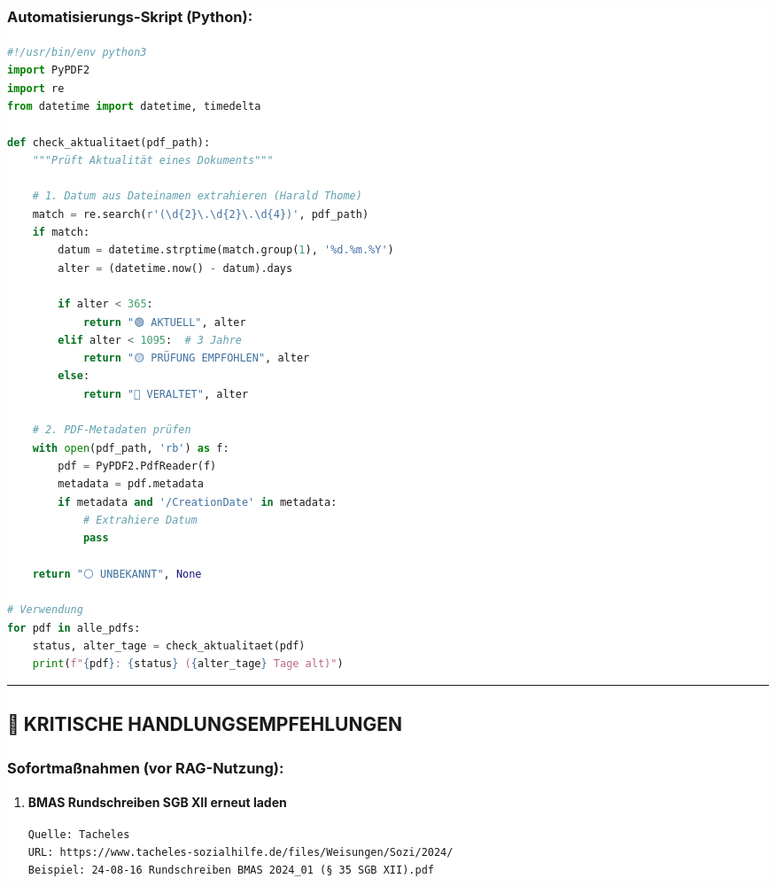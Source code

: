 ### Automatisierungs-Skript (Python):

```python
#!/usr/bin/env python3
import PyPDF2
import re
from datetime import datetime, timedelta

def check_aktualitaet(pdf_path):
    """Prüft Aktualität eines Dokuments"""

    # 1. Datum aus Dateinamen extrahieren (Harald Thome)
    match = re.search(r'(\d{2}\.\d{2}\.\d{4})', pdf_path)
    if match:
        datum = datetime.strptime(match.group(1), '%d.%m.%Y')
        alter = (datetime.now() - datum).days

        if alter < 365:
            return "🟢 AKTUELL", alter
        elif alter < 1095:  # 3 Jahre
            return "🟡 PRÜFUNG EMPFOHLEN", alter
        else:
            return "🔴 VERALTET", alter

    # 2. PDF-Metadaten prüfen
    with open(pdf_path, 'rb') as f:
        pdf = PyPDF2.PdfReader(f)
        metadata = pdf.metadata
        if metadata and '/CreationDate' in metadata:
            # Extrahiere Datum
            pass

    return "⚪ UNBEKANNT", None

# Verwendung
for pdf in alle_pdfs:
    status, alter_tage = check_aktualitaet(pdf)
    print(f"{pdf}: {status} ({alter_tage} Tage alt)")
```

---

## 🚨 KRITISCHE HANDLUNGSEMPFEHLUNGEN

### Sofortmaßnahmen (vor RAG-Nutzung):

1. **BMAS Rundschreiben SGB XII erneut laden**
   ```
   Quelle: Tacheles
   URL: https://www.tacheles-sozialhilfe.de/files/Weisungen/Sozi/2024/
   Beispiel: 24-08-16 Rundschreiben BMAS 2024_01 (§ 35 SGB XII).pdf
   ```
